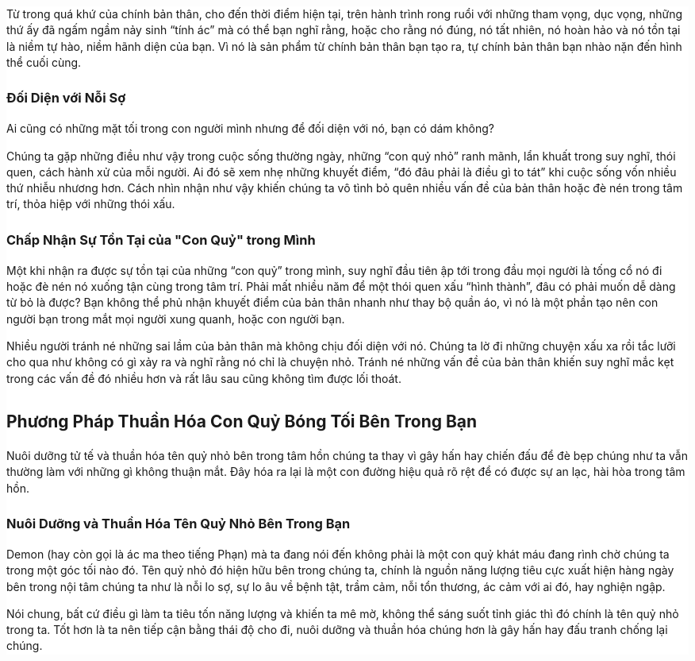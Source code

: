 Từ trong quá khứ của chính bản thân, cho đến thời điểm hiện tại, trên hành trình
rong ruổi với những tham vọng, dục vọng, những thứ ấy đã ngấm ngầm nảy sinh
“tính ác” mà có thể bạn nghĩ rằng, hoặc cho rằng nó đúng, nó tất nhiên, nó hoàn
hảo và nó tồn tại là niềm tự hào, niềm hãnh diện của bạn. Vì nó là sản phẩm từ
chính bản thân bạn tạo ra, tự chính bản thân bạn nhào nặn đến hình thể cuối
cùng.

### Đối Diện với Nỗi Sợ

Ai cũng có những mặt tối trong con người mình nhưng để đối diện với nó, bạn có
dám không?

Chúng ta gặp những điều như vậy trong cuộc sống thường ngày, những “con quỷ nhỏ”
ranh mãnh, lẩn khuất trong suy nghĩ, thói quen, cách hành xử của mỗi người. Ai
đó sẽ xem nhẹ những khuyết điểm, “đó đâu phải là điều gì to tát” khi cuộc sống
vốn nhiều thứ nhiễu nhương hơn. Cách nhìn nhận như vậy khiến chúng ta vô tình bỏ
quên nhiều vấn đề của bản thân hoặc đè nén trong tâm trí, thỏa hiệp với những
thói xấu.

### Chấp Nhận Sự Tồn Tại của "Con Quỷ" trong Mình

Một khi nhận ra được sự tồn tại của những “con quỷ” trong mình, suy nghĩ đầu
tiên ập tới trong đầu mọi người là tống cổ nó đi hoặc đè nén nó xuống tận cùng
trong tâm trí. Phải mất nhiều năm để một thói quen xấu “hình thành”, đâu có phải
muốn dễ dàng từ bỏ là được? Bạn không thể phủ nhận khuyết điểm của bản thân
nhanh như thay bộ quần áo, vì nó là một phần tạo nên con người bạn trong mắt mọi
người xung quanh, hoặc con người bạn.

Nhiều người tránh né những sai lầm của bản thân mà không chịu đối diện với nó.
Chúng ta lờ đi những chuyện xấu xa rồi tắc lưỡi cho qua như không có gì xảy ra
và nghĩ rằng nó chỉ là chuyện nhỏ. Tránh né những vấn đề của bản thân khiến suy
nghĩ mắc kẹt trong các vấn đề đó nhiều hơn và rất lâu sau cũng không tìm được
lối thoát.

## Phương Pháp Thuần Hóa Con Quỷ Bóng Tối Bên Trong Bạn

Nuôi dưỡng tử tế và thuần hóa tên quỷ nhỏ bên trong tâm hồn chúng ta thay vì gây
hấn hay chiến đấu để đè bẹp chúng như ta vẫn thường làm với những gì không thuận
mắt. Đây hóa ra lại là một con đường hiệu quả rõ rệt để có được sự an lạc, hài
hòa trong tâm hồn.

### Nuôi Dưỡng và Thuần Hóa Tên Quỷ Nhỏ Bên Trong Bạn

Demon (hay còn gọi là ác ma theo tiếng Phạn) mà ta đang nói đến không phải là
một con quỷ khát máu đang rình chờ chúng ta trong một góc tối nào đó. Tên quỷ
nhỏ đó hiện hữu bên trong chúng ta, chính là nguồn năng lượng tiêu cực xuất hiện
hàng ngày bên trong nội tâm chúng ta như là nỗi lo sợ, sự lo âu về bệnh tật,
trầm cảm, nỗi tổn thương, ác cảm với ai đó, hay nghiện ngập.

Nói chung, bất cứ điều gì làm ta tiêu tốn năng lượng và khiến ta mê mờ, không
thể sáng suốt tỉnh giác thì đó chính là tên quỷ nhỏ trong ta. Tốt hơn là ta nên
tiếp cận bằng thái độ cho đi, nuôi dưỡng và thuần hóa chúng hơn là gây hấn hay
đấu tranh chống lại chúng.
